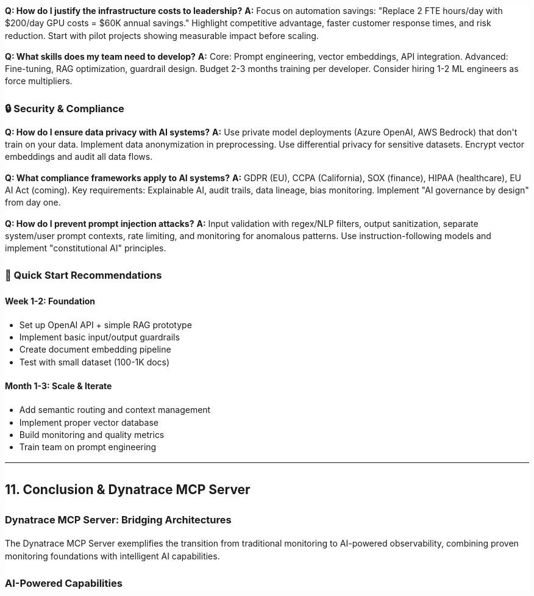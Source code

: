 **Q: How do I justify the infrastructure costs to leadership?**
**A:** Focus on automation savings: "Replace 2 FTE hours/day with $200/day GPU costs = $60K annual savings." Highlight competitive advantage, faster customer response times, and risk reduction. Start with pilot projects showing measurable impact before scaling.

**Q: What skills does my team need to develop?**
**A:** Core: Prompt engineering, vector embeddings, API integration. Advanced: Fine-tuning, RAG optimization, guardrail design. Budget 2-3 months training per developer. Consider hiring 1-2 ML engineers as force multipliers.

### 🔒 Security & Compliance

**Q: How do I ensure data privacy with AI systems?**
**A:** Use private model deployments (Azure OpenAI, AWS Bedrock) that don't train on your data. Implement data anonymization in preprocessing. Use differential privacy for sensitive datasets. Encrypt vector embeddings and audit all data flows.

**Q: What compliance frameworks apply to AI systems?**
**A:** GDPR (EU), CCPA (California), SOX (finance), HIPAA (healthcare), EU AI Act (coming). Key requirements: Explainable AI, audit trails, data lineage, bias monitoring. Implement "AI governance by design" from day one.

**Q: How do I prevent prompt injection attacks?**
**A:** Input validation with regex/NLP filters, output sanitization, separate system/user prompt contexts, rate limiting, and monitoring for anomalous patterns. Use instruction-following models and implement "constitutional AI" principles.

### 🚀 Quick Start Recommendations

#### **Week 1-2: Foundation**
- Set up OpenAI API + simple RAG prototype
- Implement basic input/output guardrails
- Create document embedding pipeline
- Test with small dataset (100-1K docs)

#### **Month 1-3: Scale & Iterate**
- Add semantic routing and context management
- Implement proper vector database
- Build monitoring and quality metrics
- Train team on prompt engineering

---

## 11. Conclusion & Dynatrace MCP Server

### Dynatrace MCP Server: Bridging Architectures

The Dynatrace MCP Server exemplifies the transition from traditional monitoring to AI-powered observability, combining proven monitoring foundations with intelligent AI capabilities.

### AI-Powered Capabilities
